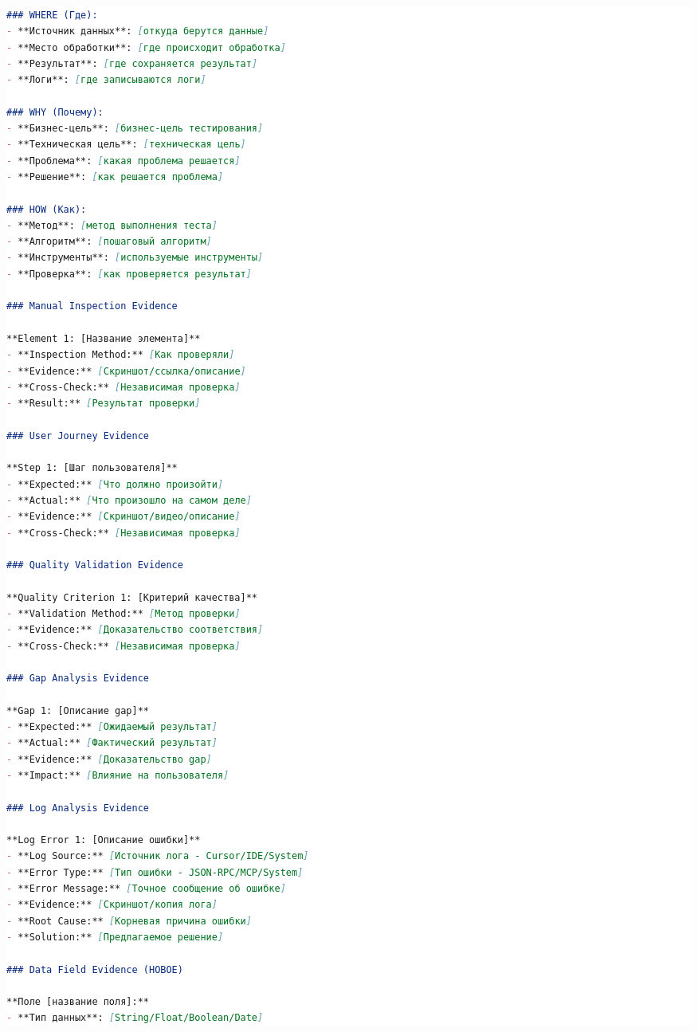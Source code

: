 ```markdown
### WHERE (Где):
- **Источник данных**: [откуда берутся данные]
- **Место обработки**: [где происходит обработка]
- **Результат**: [где сохраняется результат]
- **Логи**: [где записываются логи]

### WHY (Почему):
- **Бизнес-цель**: [бизнес-цель тестирования]
- **Техническая цель**: [техническая цель]
- **Проблема**: [какая проблема решается]
- **Решение**: [как решается проблема]

### HOW (Как):
- **Метод**: [метод выполнения теста]
- **Алгоритм**: [пошаговый алгоритм]
- **Инструменты**: [используемые инструменты]
- **Проверка**: [как проверяется результат]

### Manual Inspection Evidence

**Element 1: [Название элемента]**
- **Inspection Method:** [Как проверяли]
- **Evidence:** [Скриншот/ссылка/описание]
- **Cross-Check:** [Независимая проверка]
- **Result:** [Результат проверки]

### User Journey Evidence

**Step 1: [Шаг пользователя]**
- **Expected:** [Что должно произойти]
- **Actual:** [Что произошло на самом деле]
- **Evidence:** [Скриншот/видео/описание]
- **Cross-Check:** [Независимая проверка]

### Quality Validation Evidence

**Quality Criterion 1: [Критерий качества]**
- **Validation Method:** [Метод проверки]
- **Evidence:** [Доказательство соответствия]
- **Cross-Check:** [Независимая проверка]

### Gap Analysis Evidence

**Gap 1: [Описание gap]**
- **Expected:** [Ожидаемый результат]
- **Actual:** [Фактический результат]
- **Evidence:** [Доказательство gap]
- **Impact:** [Влияние на пользователя]

### Log Analysis Evidence

**Log Error 1: [Описание ошибки]**
- **Log Source:** [Источник лога - Cursor/IDE/System]
- **Error Type:** [Тип ошибки - JSON-RPC/MCP/System]
- **Error Message:** [Точное сообщение об ошибке]
- **Evidence:** [Скриншот/копия лога]
- **Root Cause:** [Корневая причина ошибки]
- **Solution:** [Предлагаемое решение]

### Data Field Evidence (НОВОЕ)

**Поле [название поля]:**
- **Тип данных**: [String/Float/Boolean/Date]
```